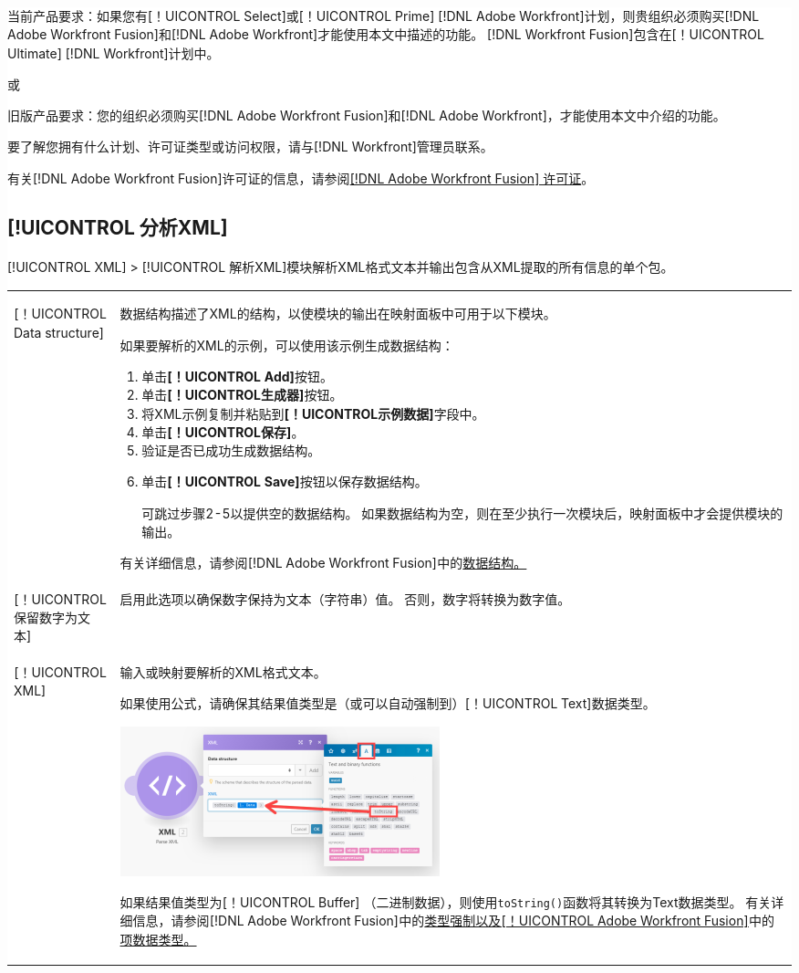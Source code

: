    <td>
   <p>当前产品要求：如果您有[！UICONTROL Select]或[！UICONTROL Prime] [!DNL Adobe Workfront]计划，则贵组织必须购买[!DNL Adobe Workfront Fusion]和[!DNL Adobe Workfront]才能使用本文中描述的功能。 [!DNL Workfront Fusion]包含在[！UICONTROL Ultimate] [!DNL Workfront]计划中。</p>
   <p>或</p>
   <p>旧版产品要求：您的组织必须购买[!DNL Adobe Workfront Fusion]和[!DNL Adobe Workfront]，才能使用本文中介绍的功能。</p>
   </td> 
  </tr> 
 </tbody> 
</table>

要了解您拥有什么计划、许可证类型或访问权限，请与[!DNL Workfront]管理员联系。

有关[!DNL Adobe Workfront Fusion]许可证的信息，请参阅[[!DNL Adobe Workfront Fusion] 许可证](../../workfront-fusion/get-started/license-automation-vs-integration.md)。

## [!UICONTROL 分析XML]

[!UICONTROL XML] > [!UICONTROL 解析XML]模块解析XML格式文本并输出包含从XML提取的所有信息的单个包。

<table style="table-layout:auto"> 
 <col> 
 <col> 
 <tbody> 
  <tr> 
   <td role="rowheader"> <p>[！UICONTROL Data structure]</p> </td> 
   <td> <p>数据结构描述了XML的结构，以使模块的输出在映射面板中可用于以下模块。</p> <p>如果要解析的XML的示例，可以使用该示例生成数据结构：</p> 
    <ol> 
     <li value="1">单击<strong>[！UICONTROL Add]</strong>按钮。</li> 
     <li value="2">单击<strong>[！UICONTROL生成器]</strong>按钮。</li> 
     <li value="3">将XML示例复制并粘贴到<strong>[！UICONTROL示例数据]</strong>字段中。</li> 
     <li value="4">单击<strong>[！UICONTROL保存]</strong>。</li> 
     <li value="5">验证是否已成功生成数据结构。</li> 
     <li value="6"> <p>单击<strong>[！UICONTROL Save]</strong>按钮以保存数据结构。</p> <p>可跳过步骤2-5以提供空的数据结构。 如果数据结构为空，则在至少执行一次模块后，映射面板中才会提供模块的输出。</p> </li> 
    </ol> <p>有关详细信息，请参阅[!DNL Adobe Workfront Fusion]</a>中的<a href="../../workfront-fusion/modules/data-structures.md" class="MCXref xref">数据结构。</p> </td> 
  </tr> 
  <tr> 
   <td role="rowheader">[！UICONTROL保留数字为文本]</td> 
   <td>启用此选项以确保数字保持为文本（字符串）值。 否则，数字将转换为数字值。</td> 
  </tr> 
  <tr> 
   <td role="rowheader"> <p>[！UICONTROL XML]</p> </td> 
   <td> <p>输入或映射要解析的XML格式文本。</p> <p>如果使用公式，请确保其结果值类型是（或可以自动强制到）[！UICONTROL Text]数据类型。 </p> <p> <img src="assets/if-you-use-a-formula-350x164.png" style="width: 350;height: 164;"> </p> <p>如果结果值类型为[！UICONTROL Buffer] （二进制数据），则使用<code>toString()</code>函数将其转换为Text数据类型。 有关详细信息，请参阅[!DNL Adobe Workfront Fusion]</a>中的<a href="../../workfront-fusion/mapping/type-coercion.md" class="MCXref xref">类型强制以及[！UICONTROL Adobe Workfront Fusion]</a>中的<a href="../../workfront-fusion/mapping/item-data-types.md" class="MCXref xref">项数据类型。</p> </td> 
  </tr> 
 </tbody> 
</table>
